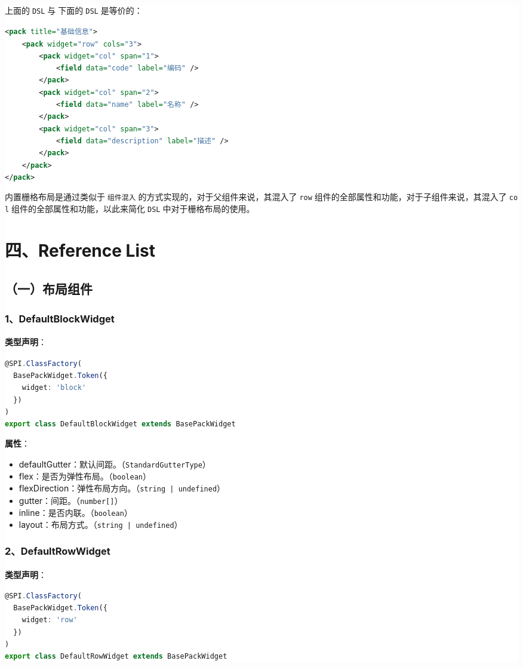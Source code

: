 上面的 `DSL` 与 下面的 `DSL` 是等价的：

```xml
<pack title="基础信息">
    <pack widget="row" cols="3">
        <pack widget="col" span="1">
            <field data="code" label="编码" />
        </pack>
        <pack widget="col" span="2">
            <field data="name" label="名称" />
        </pack>
        <pack widget="col" span="3">
            <field data="description" label="描述" />
        </pack>
    </pack>
</pack>
```

内置栅格布局是通过类似于 `组件混入` 的方式实现的，对于父组件来说，其混入了 `row` 组件的全部属性和功能，对于子组件来说，其混入了 `col` 组件的全部属性和功能，以此来简化 `DSL` 中对于栅格布局的使用。

# 四、Reference List

## （一）布局组件

### 1、DefaultBlockWidget

**类型声明**：

```typescript
@SPI.ClassFactory(
  BasePackWidget.Token({
    widget: 'block'
  })
)
export class DefaultBlockWidget extends BasePackWidget
```

**属性**：

+ defaultGutter：默认间距。（`StandardGutterType`）
+ flex：是否为弹性布局。（`boolean`）
+ flexDirection：弹性布局方向。（`string | undefined`）
+ gutter：间距。（`number[]`）
+ inline：是否内联。（`boolean`）
+ layout：布局方式。（`string | undefined`）

### 2、DefaultRowWidget

**类型声明**：

```typescript
@SPI.ClassFactory(
  BasePackWidget.Token({
    widget: 'row'
  })
)
export class DefaultRowWidget extends BasePackWidget
```
